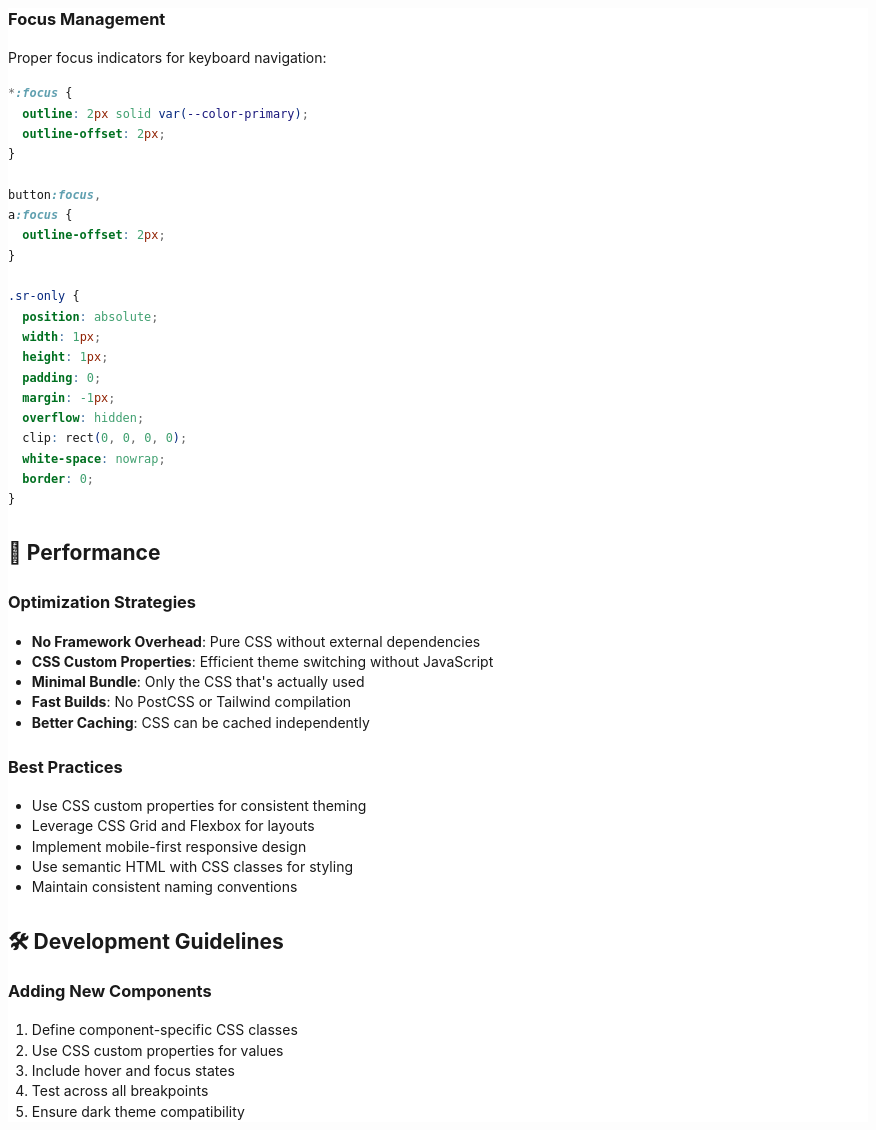 ### **Focus Management**
Proper focus indicators for keyboard navigation:

```css
*:focus {
  outline: 2px solid var(--color-primary);
  outline-offset: 2px;
}

button:focus,
a:focus {
  outline-offset: 2px;
}

.sr-only {
  position: absolute;
  width: 1px;
  height: 1px;
  padding: 0;
  margin: -1px;
  overflow: hidden;
  clip: rect(0, 0, 0, 0);
  white-space: nowrap;
  border: 0;
}
```

## 🚀 **Performance**

### **Optimization Strategies**
- **No Framework Overhead**: Pure CSS without external dependencies
- **CSS Custom Properties**: Efficient theme switching without JavaScript
- **Minimal Bundle**: Only the CSS that's actually used
- **Fast Builds**: No PostCSS or Tailwind compilation
- **Better Caching**: CSS can be cached independently

### **Best Practices**
- Use CSS custom properties for consistent theming
- Leverage CSS Grid and Flexbox for layouts
- Implement mobile-first responsive design
- Use semantic HTML with CSS classes for styling
- Maintain consistent naming conventions

## 🛠️ **Development Guidelines**

### **Adding New Components**
1. Define component-specific CSS classes
2. Use CSS custom properties for values
3. Include hover and focus states
4. Test across all breakpoints
5. Ensure dark theme compatibility
